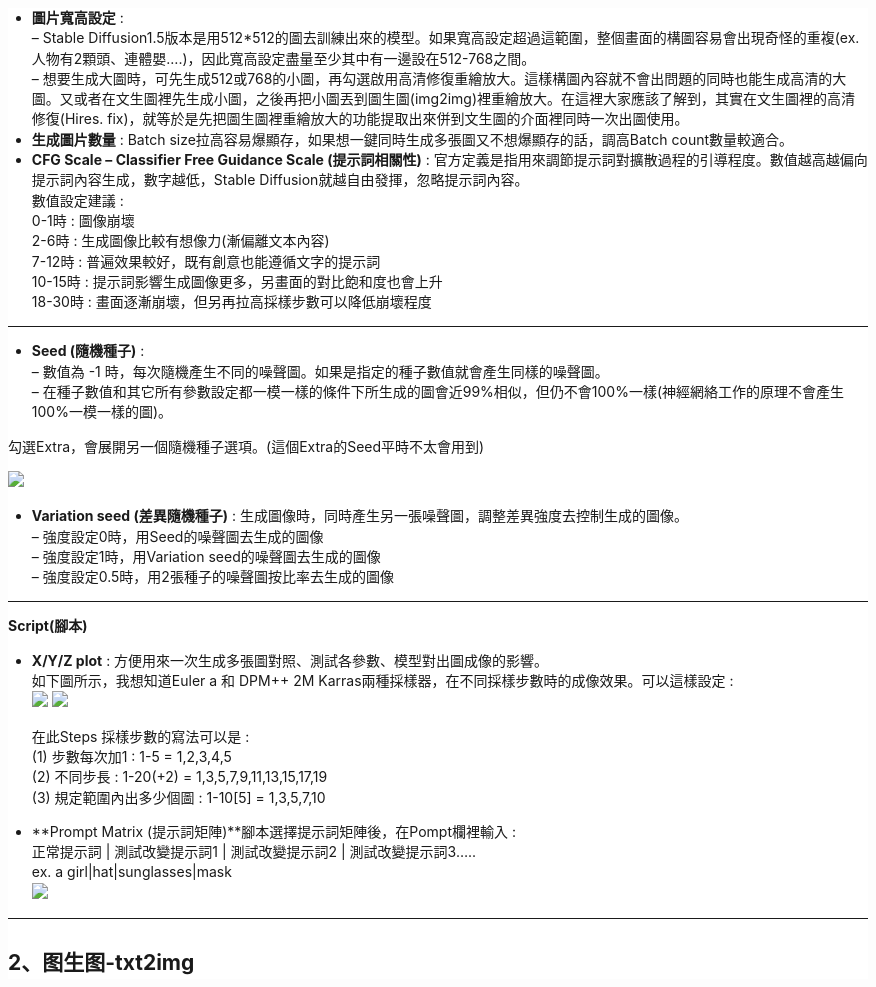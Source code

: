 - **圖片寬高設定** :  
  – Stable Diffusion1.5版本是用512\*512的圖去訓練出來的模型。如果寬高設定超過這範圍，整個畫面的構圖容易會出現奇怪的重複(ex. 人物有2顆頭、連體嬰….)，因此寬高設定盡量至少其中有一邊設在512-768之間。  
  – 想要生成大圖時，可先生成512或768的小圖，再勾選啟用高清修復重繪放大。這樣構圖內容就不會出問題的同時也能生成高清的大圖。又或者在文生圖裡先生成小圖，之後再把小圖丟到圖生圖(img2img)裡重繪放大。在這裡大家應該了解到，其實在文生圖裡的高清修復(Hires. fix)，就等於是先把圖生圖裡重繪放大的功能提取出來併到文生圖的介面裡同時一次出圖使用。
- **生成圖片數量** : Batch size拉高容易爆顯存，如果想一鍵同時生成多張圖又不想爆顯存的話，調高Batch count數量較適合。
- **CFG Scale – Classifier Free Guidance Scale (提示詞相關性)** : 官方定義是指用來調節提示詞對擴散過程的引導程度。數值越高越偏向提示詞內容生成，數字越低，Stable Diffusion就越自由發揮，忽略提示詞內容。  
  數值設定建議 :  
  0-1時 : 圖像崩壞  
  2-6時 : 生成圖像比較有想像力(漸偏離文本內容)  
  7-12時 : 普遍效果較好，既有創意也能遵循文字的提示詞  
  10-15時 : 提示詞影響生成圖像更多，另畫面的對比飽和度也會上升  
  18-30時 : 畫面逐漸崩壞，但另再拉高採樣步數可以降低崩壞程度

------

- **Seed (隨機種子)** :  
  – 數值為 -1 時，每次隨機產生不同的噪聲圖。如果是指定的種子數值就會產生同樣的噪聲圖。  
  – 在種子數值和其它所有參數設定都一模一樣的條件下所生成的圖會近99%相似，但仍不會100%一樣(神經網絡工作的原理不會產生100%一模一樣的圖)。

勾選Extra，會展開另一個隨機種子選項。(這個Extra的Seed平時不太會用到)

![](https://dianxiaoeryu.com/wp-content/uploads/2023/08/txt2img26.png)

- **Variation seed (差異隨機種子)** : 生成圖像時，同時產生另一張噪聲圖，調整差異強度去控制生成的圖像。  
  – 強度設定0時，用Seed的噪聲圖去生成的圖像  
  – 強度設定1時，用Variation seed的噪聲圖去生成的圖像  
  – 強度設定0.5時，用2張種子的噪聲圖按比率去生成的圖像

------

**Script(腳本)**

- **X/Y/Z plot** : 方便用來一次生成多張圖對照、測試各參數、模型對出圖成像的影響。  
  如下圖所示，我想知道Euler a 和 DPM++ 2M Karras兩種採樣器，在不同採樣步數時的成像效果。可以這樣設定 :  
  ![](https://dianxiaoeryu.com/wp-content/uploads/2023/08/%E8%9E%A2%E5%B9%95%E6%93%B7%E5%8F%96%E7%95%AB%E9%9D%A2-2023-08-10-200726.png)
  ![](https://dianxiaoeryu.com/wp-content/uploads/2023/08/xyz_grid-0005-720844771-1-scaled.jpg)

  在此Steps 採樣步數的寫法可以是 :  
  (1) 步數每次加1 : 1-5 = 1,2,3,4,5  
  (2) 不同步長 : 1-20(+2) = 1,3,5,7,9,11,13,15,17,19  
  (3) 規定範圍內出多少個圖 : 1-10\[5\] = 1,3,5,7,10

- **Prompt Matrix (提示詞矩陣)**腳本選擇提示詞矩陣後，在Pompt欄裡輸入 :  
  正常提示詞 | 測試改變提示詞1 | 測試改變提示詞2 | 測試改變提示詞3…..  
  ex. a girl|hat|sunglasses|mask  
  ![](https://dianxiaoeryu.com/wp-content/uploads/2023/08/prompt_matrix-0012-661202695.jpg)    

------

## 2、图生图-txt2img
